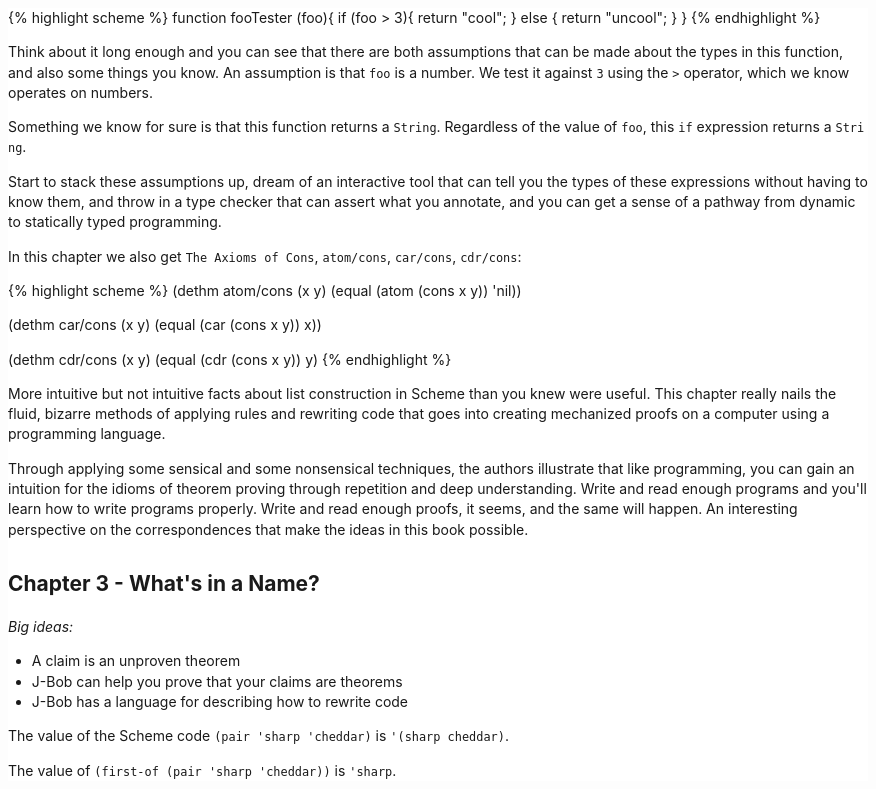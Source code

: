 {% highlight scheme %}
function fooTester (foo){
  if (foo > 3){
    return "cool";
  } else {
      return "uncool";
  }
}
{% endhighlight %}

Think about it long enough and you can see that there are both assumptions that can be made about the types in this function, and also some things you know. An assumption is that `foo` is a number. We test it against `3` using the `>` operator, which we know operates on numbers.

Something we  know for sure is that this function returns a `String`. Regardless of the value of `foo`, this `if` expression returns a `String`.

Start to stack these assumptions up, dream of an interactive tool that can tell you the types of these expressions without having to know them, and throw in a type checker that can assert what you annotate, and you can get a sense of a pathway from dynamic to statically typed programming.

In this chapter we also get `The Axioms of Cons`, `atom/cons`, `car/cons`, `cdr/cons`:

{% highlight scheme %}
(dethm atom/cons (x y)
  (equal (atom (cons x y)) 'nil))

(dethm car/cons (x y)
  (equal (car (cons x y)) x))

(dethm cdr/cons (x y)
  (equal (cdr (cons x y)) y)
{% endhighlight %}

More intuitive but not intuitive facts about list construction in Scheme than you knew were useful. This chapter really nails the fluid, bizarre methods of applying rules and rewriting code that goes into creating mechanized proofs on a computer using a programming language.

Through applying some sensical and some nonsensical techniques, the authors illustrate that like programming, you can gain an intuition for the idioms of theorem proving through repetition and deep understanding. Write and read enough programs and you'll learn how to write programs properly. Write and read enough proofs, it seems, and the same will happen. An interesting perspective on the correspondences that make the ideas in this book possible.


## Chapter 3 - What's in a Name?

*Big ideas:*

* A claim is an unproven theorem
* J-Bob can help you prove that your claims are theorems
* J-Bob has a language for describing how to rewrite code

The value of the Scheme code `(pair 'sharp 'cheddar)` is `'(sharp cheddar)`.

The value of `(first-of (pair 'sharp 'cheddar))` is `'sharp`.
